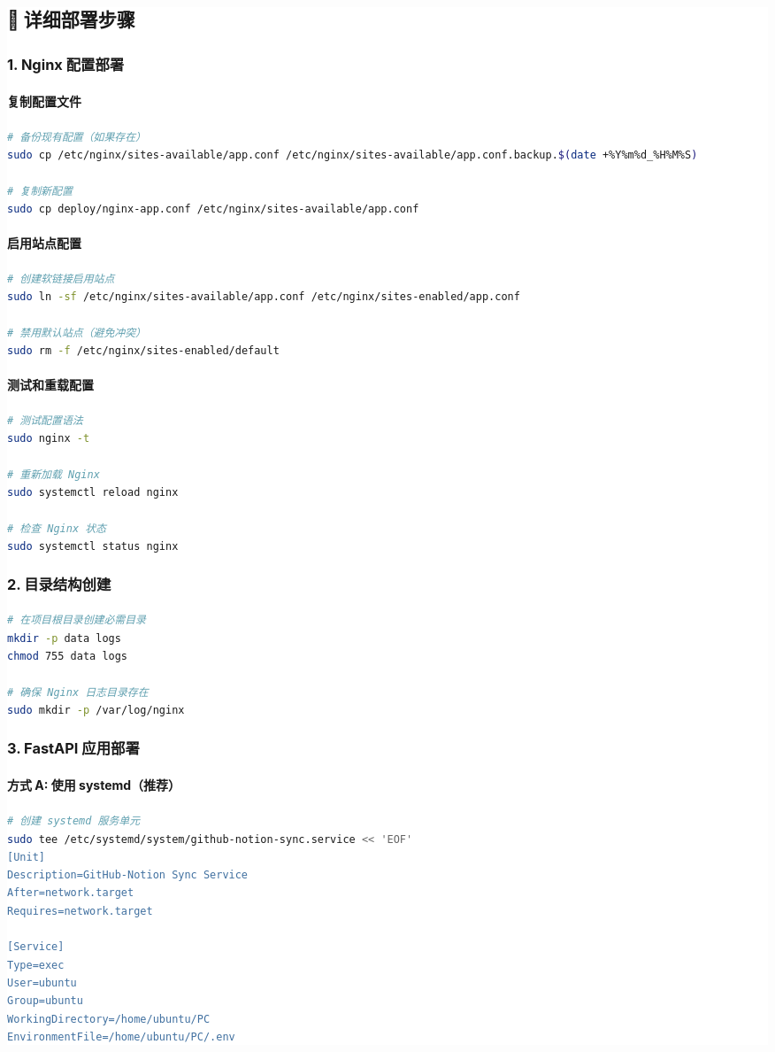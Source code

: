 
## 🔧 详细部署步骤

### 1. Nginx 配置部署

#### 复制配置文件
```bash
# 备份现有配置（如果存在）
sudo cp /etc/nginx/sites-available/app.conf /etc/nginx/sites-available/app.conf.backup.$(date +%Y%m%d_%H%M%S)

# 复制新配置
sudo cp deploy/nginx-app.conf /etc/nginx/sites-available/app.conf
```

#### 启用站点配置
```bash
# 创建软链接启用站点
sudo ln -sf /etc/nginx/sites-available/app.conf /etc/nginx/sites-enabled/app.conf

# 禁用默认站点（避免冲突）
sudo rm -f /etc/nginx/sites-enabled/default
```

#### 测试和重载配置
```bash
# 测试配置语法
sudo nginx -t

# 重新加载 Nginx
sudo systemctl reload nginx

# 检查 Nginx 状态
sudo systemctl status nginx
```

### 2. 目录结构创建

```bash
# 在项目根目录创建必需目录
mkdir -p data logs
chmod 755 data logs

# 确保 Nginx 日志目录存在
sudo mkdir -p /var/log/nginx
```

### 3. FastAPI 应用部署

#### 方式 A: 使用 systemd（推荐）

```bash
# 创建 systemd 服务单元
sudo tee /etc/systemd/system/github-notion-sync.service << 'EOF'
[Unit]
Description=GitHub-Notion Sync Service
After=network.target
Requires=network.target

[Service]
Type=exec
User=ubuntu
Group=ubuntu
WorkingDirectory=/home/ubuntu/PC
EnvironmentFile=/home/ubuntu/PC/.env
```